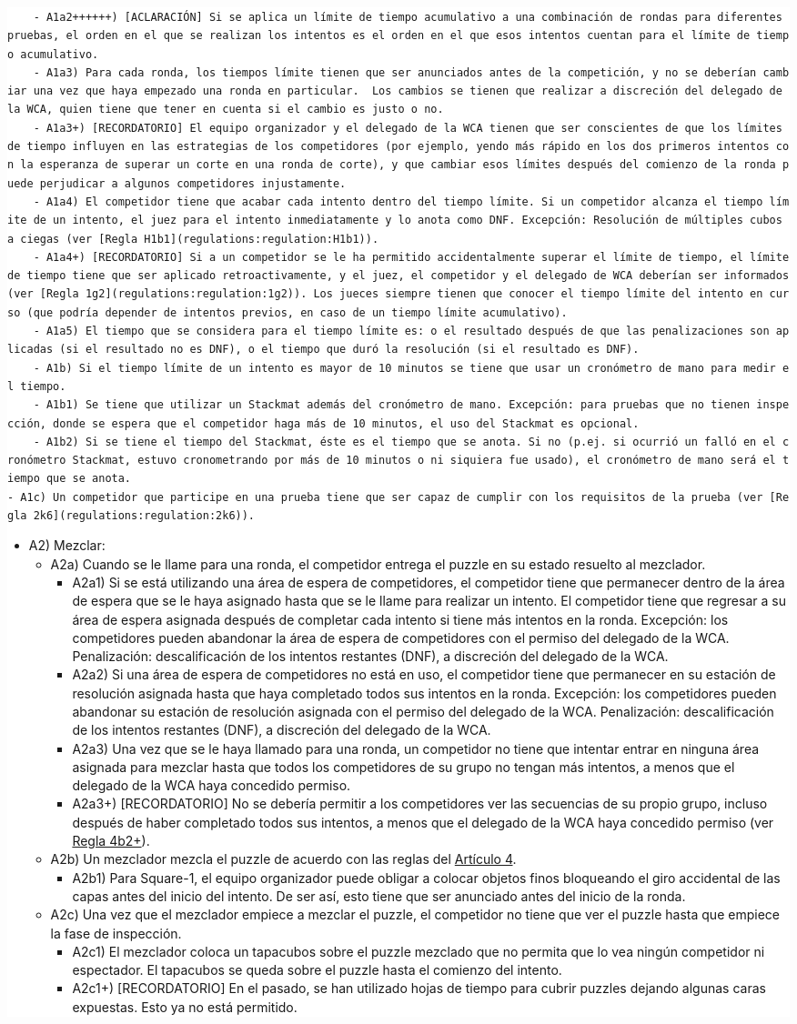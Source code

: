         - A1a2++++++) [ACLARACIÓN] Si se aplica un límite de tiempo acumulativo a una combinación de rondas para diferentes pruebas, el orden en el que se realizan los intentos es el orden en el que esos intentos cuentan para el límite de tiempo acumulativo.
        - A1a3) Para cada ronda, los tiempos límite tienen que ser anunciados antes de la competición, y no se deberían cambiar una vez que haya empezado una ronda en particular.  Los cambios se tienen que realizar a discreción del delegado de la WCA, quien tiene que tener en cuenta si el cambio es justo o no.
        - A1a3+) [RECORDATORIO] El equipo organizador y el delegado de la WCA tienen que ser conscientes de que los límites de tiempo influyen en las estrategias de los competidores (por ejemplo, yendo más rápido en los dos primeros intentos con la esperanza de superar un corte en una ronda de corte), y que cambiar esos límites después del comienzo de la ronda puede perjudicar a algunos competidores injustamente.
        - A1a4) El competidor tiene que acabar cada intento dentro del tiempo límite. Si un competidor alcanza el tiempo límite de un intento, el juez para el intento inmediatamente y lo anota como DNF. Excepción: Resolución de múltiples cubos a ciegas (ver [Regla H1b1](regulations:regulation:H1b1)).
        - A1a4+) [RECORDATORIO] Si a un competidor se le ha permitido accidentalmente superar el límite de tiempo, el límite de tiempo tiene que ser aplicado retroactivamente, y el juez, el competidor y el delegado de WCA deberían ser informados (ver [Regla 1g2](regulations:regulation:1g2)). Los jueces siempre tienen que conocer el tiempo límite del intento en curso (que podría depender de intentos previos, en caso de un tiempo límite acumulativo).
        - A1a5) El tiempo que se considera para el tiempo límite es: o el resultado después de que las penalizaciones son aplicadas (si el resultado no es DNF), o el tiempo que duró la resolución (si el resultado es DNF).
        - A1b) Si el tiempo límite de un intento es mayor de 10 minutos se tiene que usar un cronómetro de mano para medir el tiempo.
        - A1b1) Se tiene que utilizar un Stackmat además del cronómetro de mano. Excepción: para pruebas que no tienen inspección, donde se espera que el competidor haga más de 10 minutos, el uso del Stackmat es opcional.
        - A1b2) Si se tiene el tiempo del Stackmat, éste es el tiempo que se anota. Si no (p.ej. si ocurrió un falló en el cronómetro Stackmat, estuvo cronometrando por más de 10 minutos o ni siquiera fue usado), el cronómetro de mano será el tiempo que se anota.
    - A1c) Un competidor que participe en una prueba tiene que ser capaz de cumplir con los requisitos de la prueba (ver [Regla 2k6](regulations:regulation:2k6)).
- A2) Mezclar:
    - A2a) Cuando se le llame para una ronda, el competidor entrega el puzzle en su estado resuelto al mezclador.
        - A2a1) Si se está utilizando una área de espera de competidores, el competidor tiene que permanecer dentro de la área de espera que se le haya asignado hasta que se le llame para realizar un intento. El competidor tiene que regresar a su área de espera asignada después de completar cada intento si tiene más intentos en la ronda. Excepción: los competidores pueden abandonar la área de espera de competidores con el permiso del delegado de la WCA. Penalización: descalificación de los intentos restantes (DNF), a discreción del delegado de la WCA.
        - A2a2) Si una área de espera de competidores no está en uso, el competidor tiene que permanecer en su estación de resolución asignada hasta que haya completado todos sus intentos en la ronda. Excepción: los competidores pueden abandonar su estación de resolución asignada con el permiso del delegado de la WCA. Penalización: descalificación de los intentos restantes (DNF), a discreción del delegado de la WCA.
        - A2a3) Una vez que se le haya llamado para una ronda, un competidor no tiene que intentar entrar en ninguna área asignada para mezclar hasta que todos los competidores de su grupo no tengan más intentos, a menos que el delegado de la WCA haya concedido permiso.
        - A2a3+) [RECORDATORIO] No se debería permitir a los competidores ver las secuencias de su propio grupo, incluso después de haber completado todos sus intentos, a menos que el delegado de la WCA haya concedido permiso (ver [Regla 4b2+](regulations:regulation:4b2+)).
    - A2b) Un mezclador mezcla el puzzle de acuerdo con las reglas del [Artículo 4](regulations:article:4).
        - A2b1) Para Square-1, el equipo organizador puede obligar a colocar objetos finos bloqueando el giro accidental de las capas antes del inicio del intento. De ser así, esto tiene que ser anunciado antes del inicio de la ronda.
    - A2c) Una vez que el mezclador empiece a mezclar el puzzle, el competidor no tiene que ver el puzzle hasta que empiece la fase de inspección.
        - A2c1) El mezclador coloca un tapacubos sobre el puzzle mezclado que no permita que lo vea ningún competidor ni espectador. El tapacubos se queda sobre el puzzle hasta el comienzo del intento.
        - A2c1+) [RECORDATORIO] En el pasado, se han utilizado hojas de tiempo para cubrir puzzles dejando algunas caras expuestas. Esto ya no está permitido.